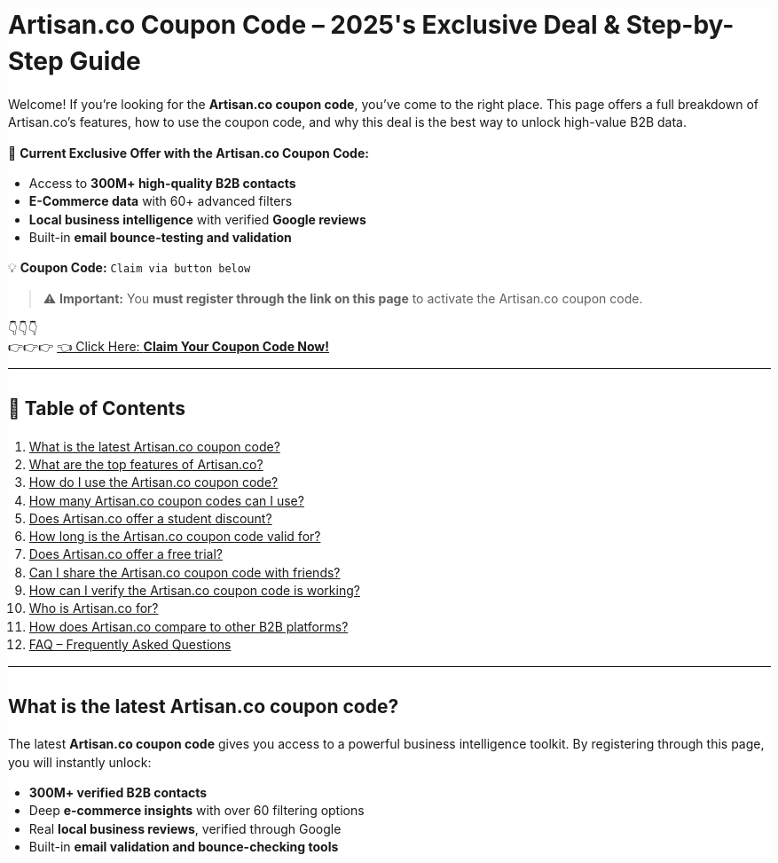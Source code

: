 # Artisan.co Coupon Code – 2025's Exclusive Deal & Step-by-Step Guide

Welcome! If you’re looking for the **Artisan.co coupon code**, you’ve come to the right place. This page offers a full breakdown of Artisan.co’s features, how to use the coupon code, and why this deal is the best way to unlock high-value B2B data.

🎁 **Current Exclusive Offer with the Artisan.co Coupon Code:**

- Access to **300M+ high-quality B2B contacts**
- **E-Commerce data** with 60+ advanced filters
- **Local business intelligence** with verified **Google reviews**
- Built-in **email bounce-testing and validation**

💡 **Coupon Code:** `Claim via button below`  
> ⚠️ **Important:** You **must register through the link on this page** to activate the Artisan.co coupon code.

👇👇👇  
👉👉👉 [👈 Click Here: **Claim Your Coupon Code Now!**](https://bit.ly/42meYqu)

---

## 📖 Table of Contents

1. [What is the latest Artisan.co coupon code?](#what-is-the-latest-artisanco-coupon-code)
2. [What are the top features of Artisan.co?](#what-are-the-top-features-of-artisanco)
3. [How do I use the Artisan.co coupon code?](#how-do-i-use-the-artisanco-coupon-code)
4. [How many Artisan.co coupon codes can I use?](#how-many-artisanco-coupon-codes-can-i-use)
5. [Does Artisan.co offer a student discount?](#does-artisanco-offer-a-student-discount)
6. [How long is the Artisan.co coupon code valid for?](#how-long-is-the-artisanco-coupon-code-valid-for)
7. [Does Artisan.co offer a free trial?](#does-artisanco-offer-a-free-trial)
8. [Can I share the Artisan.co coupon code with friends?](#can-i-share-the-artisanco-coupon-code-with-friends)
9. [How can I verify the Artisan.co coupon code is working?](#how-can-i-verify-the-artisanco-coupon-code-is-working)
10. [Who is Artisan.co for?](#who-is-artisanco-for)
11. [How does Artisan.co compare to other B2B platforms?](#how-does-artisanco-compare-to-other-b2b-platforms)
12. [FAQ – Frequently Asked Questions](#faq--frequently-asked-questions)

---

## What is the latest Artisan.co coupon code?

The latest **Artisan.co coupon code** gives you access to a powerful business intelligence toolkit. By registering through this page, you will instantly unlock:

- **300M+ verified B2B contacts**
- Deep **e-commerce insights** with over 60 filtering options
- Real **local business reviews**, verified through Google
- Built-in **email validation and bounce-checking tools**
